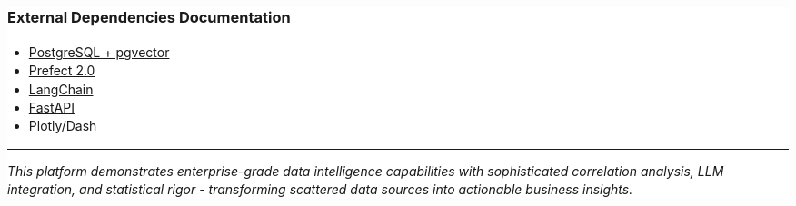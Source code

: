 ### External Dependencies Documentation
- [PostgreSQL + pgvector](https://github.com/pgvector/pgvector)
- [Prefect 2.0](https://docs.prefect.io/)
- [LangChain](https://python.langchain.com/)
- [FastAPI](https://fastapi.tiangolo.com/)
- [Plotly/Dash](https://dash.plotly.com/)

---

*This platform demonstrates enterprise-grade data intelligence capabilities with sophisticated correlation analysis, LLM integration, and statistical rigor - transforming scattered data sources into actionable business insights.*
